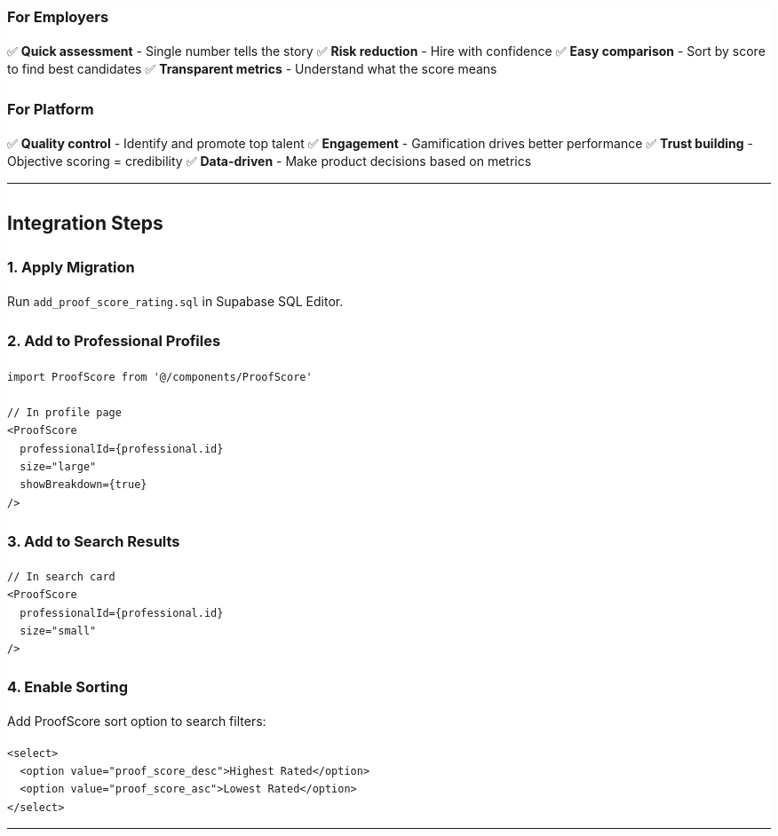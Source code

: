 ### For Employers
✅ **Quick assessment** - Single number tells the story
✅ **Risk reduction** - Hire with confidence
✅ **Easy comparison** - Sort by score to find best candidates
✅ **Transparent metrics** - Understand what the score means

### For Platform
✅ **Quality control** - Identify and promote top talent
✅ **Engagement** - Gamification drives better performance
✅ **Trust building** - Objective scoring = credibility
✅ **Data-driven** - Make product decisions based on metrics

---

## Integration Steps

### 1. Apply Migration
Run `add_proof_score_rating.sql` in Supabase SQL Editor.

### 2. Add to Professional Profiles
```tsx
import ProofScore from '@/components/ProofScore'

// In profile page
<ProofScore 
  professionalId={professional.id}
  size="large"
  showBreakdown={true}
/>
```

### 3. Add to Search Results
```tsx
// In search card
<ProofScore 
  professionalId={professional.id}
  size="small"
/>
```

### 4. Enable Sorting
Add ProofScore sort option to search filters:
```tsx
<select>
  <option value="proof_score_desc">Highest Rated</option>
  <option value="proof_score_asc">Lowest Rated</option>
</select>
```

---
